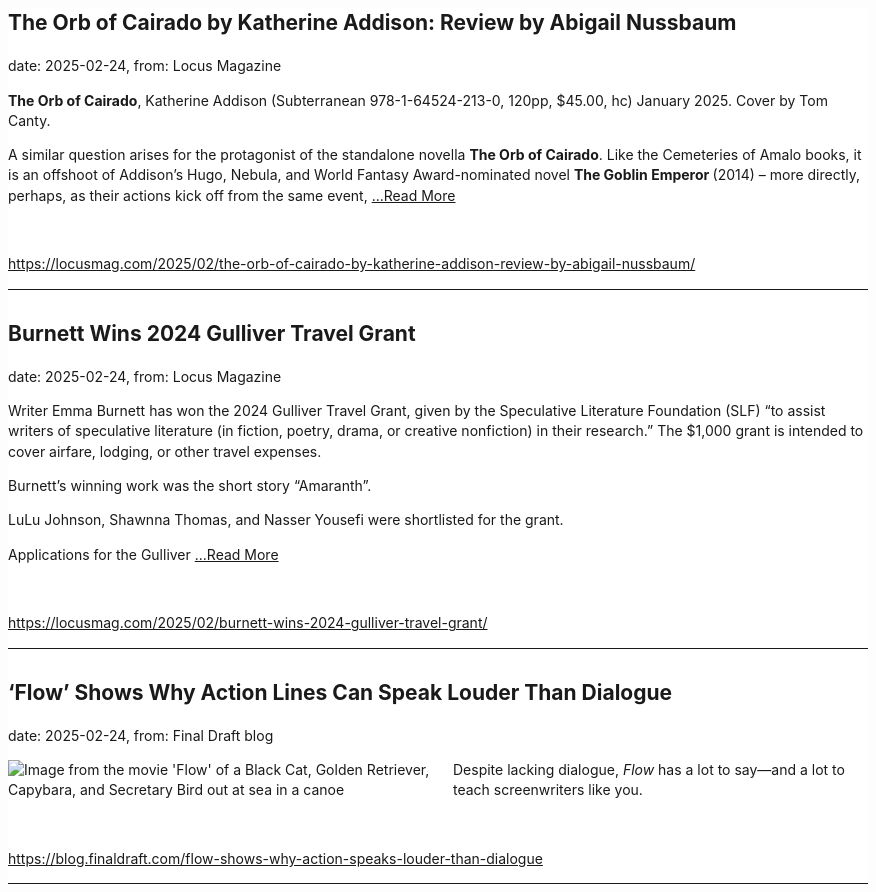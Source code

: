 ## The Orb of Cairado by Katherine Addison: Review by Abigail Nussbaum

date: 2025-02-24, from: Locus Magazine

<p><strong>The Orb of Cairado</strong>, Katherine Addison (Subterranean 978-1-64524-213-0, 120pp, $45.00, hc) January 2025. Cover by Tom Canty.</p>
<p>A similar question arises for the protagonist of the standalone novella <strong>The Orb of Cairado</strong>. Like the Cemeteries of Amalo books, it is an offshoot of Addison’s Hugo, Nebula, and World Fantasy Award-nominated novel <strong>The Goblin Emperor </strong>(2014) – more directly, perhaps, as their actions kick off from the same event,  <a href="https://locusmag.com/2025/02/the-orb-of-cairado-by-katherine-addison-review-by-abigail-nussbaum/" class="read-more">...Read More </a></p> 

<br> 

<https://locusmag.com/2025/02/the-orb-of-cairado-by-katherine-addison-review-by-abigail-nussbaum/>

---

## Burnett Wins 2024 Gulliver Travel Grant

date: 2025-02-24, from: Locus Magazine

<p class="p1">Writer Emma Burnett has won the 2024 Gulliver Travel Grant, given by the Speculative Literature Foundation (SLF) &#8220;to assist writers of speculative literature (in fiction, poetry, drama, or creative nonfiction) in their research.&#8221; The $1,000 grant is intended to cover airfare, lodging, or other travel expenses.</p>
<p>Burnett&#8217;s winning work was the short story &#8220;Amaranth&#8221;.</p>
<p>LuLu Johnson, Shawnna Thomas, and Nasser Yousefi were shortlisted for the grant.</p>
<p>Applications for the Gulliver  <a href="https://locusmag.com/2025/02/burnett-wins-2024-gulliver-travel-grant/" class="read-more">...Read More </a></p> 

<br> 

<https://locusmag.com/2025/02/burnett-wins-2024-gulliver-travel-grant/>

---

## ‘Flow’ Shows Why Action Lines Can Speak Louder Than Dialogue

date: 2025-02-24, from: Final Draft blog

<div class="hs-featured-image-wrapper"> 
 <a href="https://blog.finaldraft.com/flow-shows-why-action-speaks-louder-than-dialogue" title="" class="hs-featured-image-link"> <img src="https://blog.finaldraft.com/hubfs/Image%20from%20the%20movie%20Flow%20of%20a%20Black%20Cat%2c%20Golden%20Retriever%2c%20Capybara%2c%20and%20Secretary%20Bird%20out%20at%20sea%20in%20a%20canoe.png" alt="Image from the movie 'Flow' of a Black Cat, Golden Retriever, Capybara, and Secretary Bird out at sea in a canoe" class="hs-featured-image" style="width:auto !important; max-width:50%; float:left; margin:0 15px 15px 0;"> </a> 
</div> 
<p>Despite lacking dialogue, <em>Flow</em> has a lot to say—and a lot to teach screenwriters like you.</p> 

<br> 

<https://blog.finaldraft.com/flow-shows-why-action-speaks-louder-than-dialogue>

---
